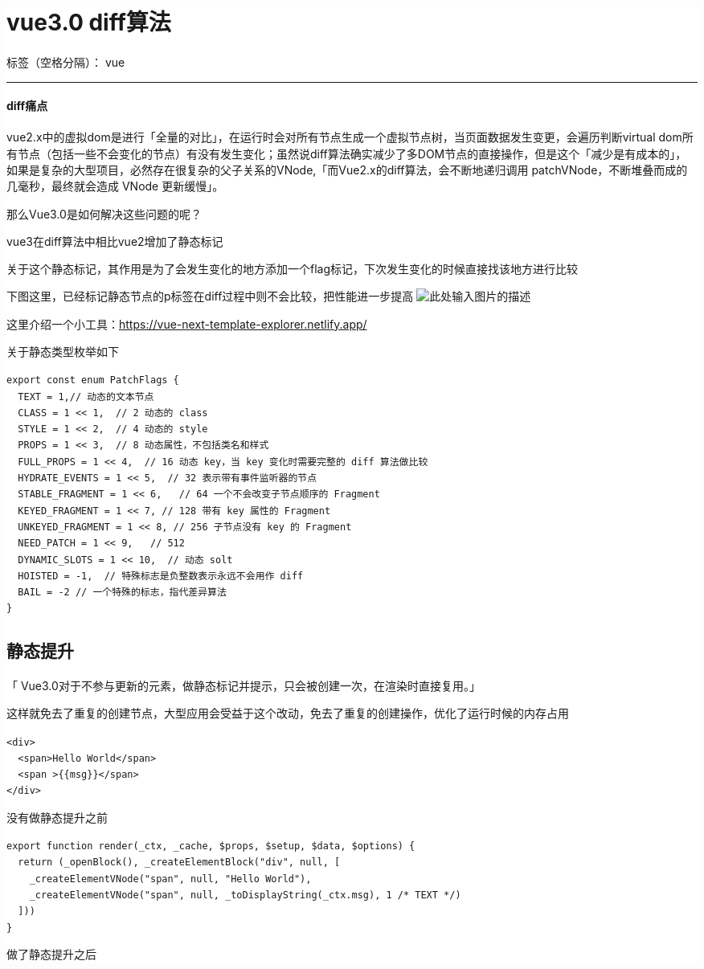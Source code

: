 # vue3.0 diff算法

标签（空格分隔）： vue

---
#### diff痛点
vue2.x中的虚拟dom是进行「全量的对比」，在运行时会对所有节点生成一个虚拟节点树，当页面数据发生变更，会遍历判断virtual dom所有节点（包括一些不会变化的节点）有没有发生变化；虽然说diff算法确实减少了多DOM节点的直接操作，但是这个「减少是有成本的」，如果是复杂的大型项目，必然存在很复杂的父子关系的VNode,「而Vue2.x的diff算法，会不断地递归调用 patchVNode，不断堆叠而成的几毫秒，最终就会造成 VNode 更新缓慢」。

那么Vue3.0是如何解决这些问题的呢？

vue3在diff算法中相比vue2增加了静态标记

关于这个静态标记，其作用是为了会发生变化的地方添加一个flag标记，下次发生变化的时候直接找该地方进行比较

下图这里，已经标记静态节点的p标签在diff过程中则不会比较，把性能进一步提高
![此处输入图片的描述][1]

这里介绍一个小工具：https://vue-next-template-explorer.netlify.app/

关于静态类型枚举如下
```
export const enum PatchFlags {
  TEXT = 1,// 动态的文本节点
  CLASS = 1 << 1,  // 2 动态的 class
  STYLE = 1 << 2,  // 4 动态的 style
  PROPS = 1 << 3,  // 8 动态属性，不包括类名和样式
  FULL_PROPS = 1 << 4,  // 16 动态 key，当 key 变化时需要完整的 diff 算法做比较
  HYDRATE_EVENTS = 1 << 5,  // 32 表示带有事件监听器的节点
  STABLE_FRAGMENT = 1 << 6,   // 64 一个不会改变子节点顺序的 Fragment
  KEYED_FRAGMENT = 1 << 7, // 128 带有 key 属性的 Fragment
  UNKEYED_FRAGMENT = 1 << 8, // 256 子节点没有 key 的 Fragment
  NEED_PATCH = 1 << 9,   // 512
  DYNAMIC_SLOTS = 1 << 10,  // 动态 solt
  HOISTED = -1,  // 特殊标志是负整数表示永远不会用作 diff
  BAIL = -2 // 一个特殊的标志，指代差异算法
}
```
## 静态提升
「 Vue3.0对于不参与更新的元素，做静态标记并提示，只会被创建一次，在渲染时直接复用。」

这样就免去了重复的创建节点，大型应用会受益于这个改动，免去了重复的创建操作，优化了运行时候的内存占用

```
<div>
  <span>Hello World</span>
  <span >{{msg}}</span>
</div>
```
没有做静态提升之前

```
export function render(_ctx, _cache, $props, $setup, $data, $options) {
  return (_openBlock(), _createElementBlock("div", null, [
    _createElementVNode("span", null, "Hello World"),
    _createElementVNode("span", null, _toDisplayString(_ctx.msg), 1 /* TEXT */)
  ]))
}
```
做了静态提升之后


[1]: https://static.vue-js.com/c732e150-5c58-11eb-ab90-d9ae814b240d.png